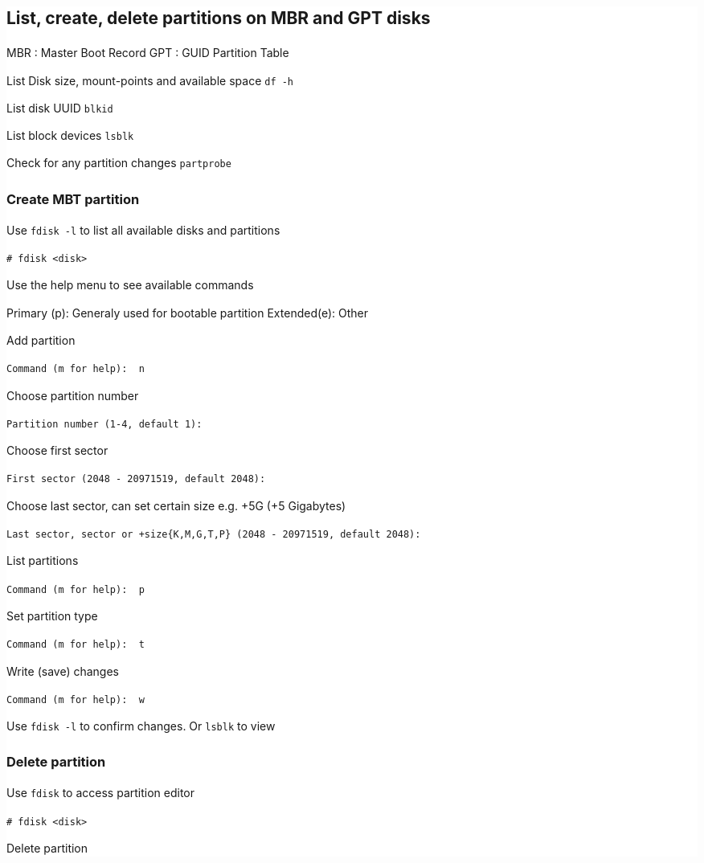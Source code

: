 ## List, create, delete partitions on MBR and GPT disks

MBR : Master Boot Record
GPT : GUID Partition Table

List Disk size, mount-points and available space `df -h`

List disk UUID `blkid`

List block devices `lsblk`

Check for any partition changes `partprobe`

### Create MBT partition

Use `fdisk -l` to list all available disks and partitions

`# fdisk <disk>`

Use the help menu to see available commands

Primary (p): Generaly used for bootable partition
Extended(e): Other


Add partition

`Command (m for help):  n`

Choose partition number

`Partition number (1-4, default 1):  `

Choose first sector

`First sector (2048 - 20971519, default 2048):  `

Choose last sector, can set certain size e.g. +5G (+5 Gigabytes)

`Last sector, sector or +size{K,M,G,T,P} (2048 - 20971519, default 2048):   `

List partitions

`Command (m for help):  p`

Set partition type

`Command (m for help):  t`

Write (save) changes

`Command (m for help):  w`

Use `fdisk -l` to confirm changes. Or `lsblk` to view

### Delete partition

Use `fdisk` to access partition editor

`# fdisk <disk>`

Delete partition
